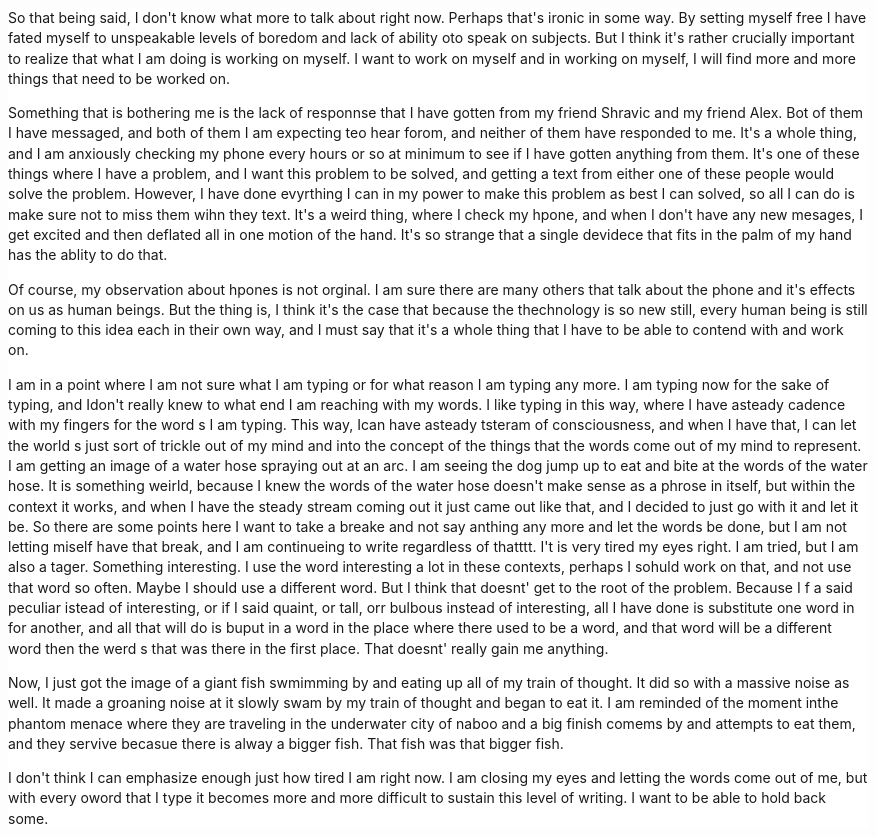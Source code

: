 So that being said, I don't know what more to talk about right now. Perhaps
that's ironic in some way. By setting myself free I have fated myself to
unspeakable levels of boredom and lack of ability oto speak on subjects. But I
think it's rather crucially important to realize that what I am doing is
working on myself. I want to work on myself and in working on myself, I will
find more and more things that need to be worked on.

Something that is bothering me is the lack of responnse that I have gotten from
my friend Shravic and my friend Alex. Bot of them I have messaged, and both of
them I am expecting teo hear forom, and neither of them have responded to me.
It's a whole thing, and I am anxiously checking my phone every hours or so at
minimum to see if I have gotten anything from them. It's one of these things
where I have a problem, and I want this problem to be solved, and getting a
text from either one of these people would solve the problem. However, I have
done evyrthing I can in my power to make this problem as best I can solved, so
all I can do is make sure not to miss them wihn they text. It's a weird thing,
where I check my hpone, and when I don't have any new mesages, I get excited
and then deflated all in one motion of the hand. It's so strange that a single
devidece that fits in the palm of my hand has the ablity to do that.

Of course, my observation about hpones is not orginal. I am sure there are many
others that talk about the phone and it's effects on us as human beings. But
the thing is, I think it's the case that because the thechnology is so new
still, every human being is still coming to this idea each in their own way,
and I must say that it's a whole thing that I have to be able to contend with
and work on.

I am in a point where I am not sure what I am typing or for what reason I am
typing any more. I am typing now for the sake of typing, and Idon't really knew
to what end I am reaching with my words. I like typing in this way, where I
have asteady cadence with my fingers for the word s I am typing. This way, Ican
have asteady tsteram of consciousness, and when I have that, I can let the
world s just sort of trickle out of my mind and into the concept of the things
that the words come out of my mind to represent. I am getting an image of a
water hose spraying out at an arc. I am seeing the dog jump up to eat and bite
at the words of the water hose. It is something weirld, because I knew the
words of the water hose doesn't make sense as a phrose in itself, but within
the context it works, and when I have the steady stream coming out it just came
out like that, and I decided to just go with it and let it be. So there are
some points here I want to take a breake and not say anthing any more and let
the words be done, but I am not letting miself have that break, and I am
continueing to write regardless of thatttt. I't is very tired my eyes right. I
am tried, but I am also a tager. Something interesting. I use the word
interesting a lot in these contexts, perhaps I sohuld work on that, and not use
that word so often. Maybe I should use a different word. But I think that
doesnt' get to the root of the problem. Because I f a said peculiar istead of
interesting, or if I said quaint, or tall, orr bulbous instead of interesting,
all I have done is substitute one word in for another, and all that will do is
buput in a word in the place where there used to be a word, and that word will
be a different word then the werd s that was there in the first place. That
doesnt' really gain me anything.

Now, I just got the image of a giant fish swmimming by and eating up all of my
train of thought. It did so with a massive noise as well. It made a groaning
noise at it slowly swam by my train of thought and began to eat it. I am
reminded of the moment inthe phantom menace where they are traveling in the
underwater city of naboo and a big finish comems by and attempts to eat them,
and they servive becasue there is alway a bigger fish. That fish was that
bigger fish.

I don't think I can emphasize enough just how tired I am right now. I am
closing my eyes and letting the words come out of me, but with every oword that
I type it becomes more and more difficult to sustain this level of writing. I
want to be able to hold back some.
